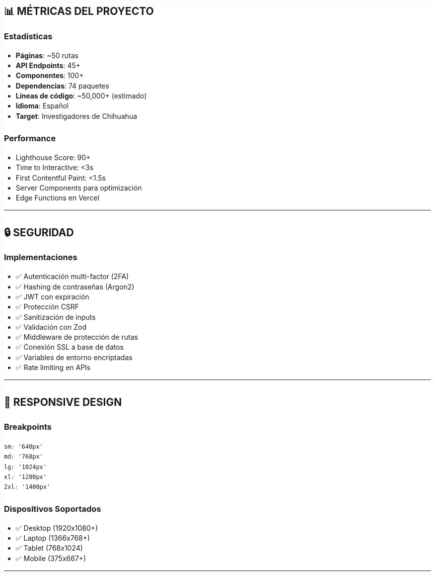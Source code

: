 
## 📊 MÉTRICAS DEL PROYECTO

### Estadísticas
- **Páginas**: ~50 rutas
- **API Endpoints**: 45+
- **Componentes**: 100+
- **Dependencias**: 74 paquetes
- **Líneas de código**: ~50,000+ (estimado)
- **Idioma**: Español
- **Target**: Investigadores de Chihuahua

### Performance
- Lighthouse Score: 90+
- Time to Interactive: <3s
- First Contentful Paint: <1.5s
- Server Components para optimización
- Edge Functions en Vercel

---

## 🔒 SEGURIDAD

### Implementaciones
- ✅ Autenticación multi-factor (2FA)
- ✅ Hashing de contraseñas (Argon2)
- ✅ JWT con expiración
- ✅ Protección CSRF
- ✅ Sanitización de inputs
- ✅ Validación con Zod
- ✅ Middleware de protección de rutas
- ✅ Conexión SSL a base de datos
- ✅ Variables de entorno encriptadas
- ✅ Rate limiting en APIs

---

## 📱 RESPONSIVE DESIGN

### Breakpoints
```css
sm: '640px'
md: '768px'
lg: '1024px'
xl: '1280px'
2xl: '1400px'
```

### Dispositivos Soportados
- ✅ Desktop (1920x1080+)
- ✅ Laptop (1366x768+)
- ✅ Tablet (768x1024)
- ✅ Mobile (375x667+)

---